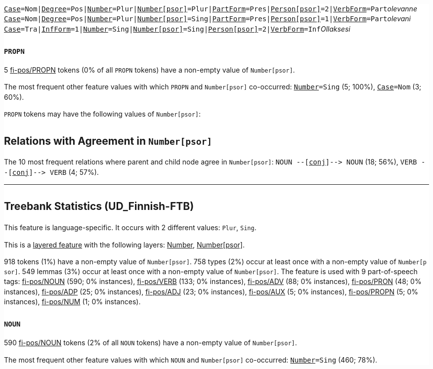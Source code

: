   <tr><td><tt><a href="Case.html">Case</a>=Nom|<a href="Degree.html">Degree</a>=Pos|<a href="Number.html">Number</a>=Plur|<a href="Number[psor].html">Number[psor]</a>=Plur|<a href="PartForm.html">PartForm</a>=Pres|<a href="Person[psor].html">Person[psor]</a>=2|<a href="VerbForm.html">VerbForm</a>=Part</tt></td><td><em>olevanne</em></td><td></td></tr>
  <tr><td><tt><a href="Case.html">Case</a>=Nom|<a href="Degree.html">Degree</a>=Pos|<a href="Number.html">Number</a>=Plur|<a href="Number[psor].html">Number[psor]</a>=Sing|<a href="PartForm.html">PartForm</a>=Pres|<a href="Person[psor].html">Person[psor]</a>=1|<a href="VerbForm.html">VerbForm</a>=Part</tt></td><td></td><td><em>olevani</em></td></tr>
  <tr><td><tt><a href="Case.html">Case</a>=Tra|<a href="InfForm.html">InfForm</a>=1|<a href="Number.html">Number</a>=Sing|<a href="Number[psor].html">Number[psor]</a>=Sing|<a href="Person[psor].html">Person[psor]</a>=2|<a href="VerbForm.html">VerbForm</a>=Inf</tt></td><td></td><td><em>Ollaksesi</em></td></tr>
</table>

### `PROPN`

5 [fi-pos/PROPN]() tokens (0% of all `PROPN` tokens) have a non-empty value of `Number[psor]`.

The most frequent other feature values with which `PROPN` and `Number[psor]` co-occurred: <tt><a href="Number.html">Number</a>=Sing</tt> (5; 100%), <tt><a href="Case.html">Case</a>=Nom</tt> (3; 60%).

`PROPN` tokens may have the following values of `Number[psor]`:


## Relations with Agreement in `Number[psor]`

The 10 most frequent relations where parent and child node agree in `Number[psor]`:
<tt>NOUN --[<a href="../dep/conj.html">conj</a>]--> NOUN</tt> (18; 56%),
<tt>VERB --[<a href="../dep/conj.html">conj</a>]--> VERB</tt> (4; 57%).



--------------------------------------------------------------------------------

## Treebank Statistics (UD_Finnish-FTB)

This feature is language-specific.
It occurs with 2 different values: `Plur`, `Sing`.

This is a <a href="../../u/overview/feat-layers.html">layered feature</a> with the following layers: [Number](), [Number[psor]]().

918 tokens (1%) have a non-empty value of `Number[psor]`.
758 types (2%) occur at least once with a non-empty value of `Number[psor]`.
549 lemmas (3%) occur at least once with a non-empty value of `Number[psor]`.
The feature is used with 9 part-of-speech tags: [fi-pos/NOUN]() (590; 0% instances), [fi-pos/VERB]() (133; 0% instances), [fi-pos/ADV]() (88; 0% instances), [fi-pos/PRON]() (48; 0% instances), [fi-pos/ADP]() (25; 0% instances), [fi-pos/ADJ]() (23; 0% instances), [fi-pos/AUX]() (5; 0% instances), [fi-pos/PROPN]() (5; 0% instances), [fi-pos/NUM]() (1; 0% instances).

### `NOUN`

590 [fi-pos/NOUN]() tokens (2% of all `NOUN` tokens) have a non-empty value of `Number[psor]`.

The most frequent other feature values with which `NOUN` and `Number[psor]` co-occurred: <tt><a href="Number.html">Number</a>=Sing</tt> (460; 78%).
